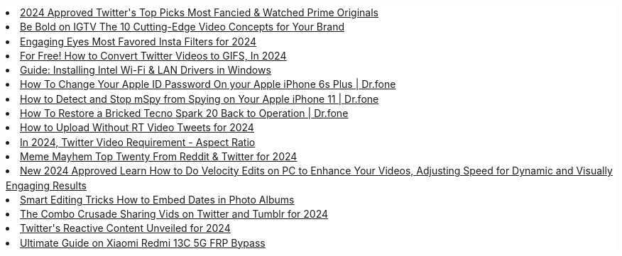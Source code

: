 <li><a href="https://twitter-videos.techidaily.com/2024-approved-twitters-top-picks-most-fancied-and-watched-prime-originals/"><u>2024 Approved  Twitter's Top Picks  Most Fancied & Watched Prime Originals</u></a></li>
<li><a href="https://instagram-video-recordings.techidaily.com/be-bold-on-igtv-the-10-cutting-edge-video-concepts-for-your-brand/"><u>Be Bold on IGTV  The 10 Cutting-Edge Video Concepts for Your Brand</u></a></li>
<li><a href="https://instagram-videos.techidaily.com/engaging-eyes-most-favored-insta-filters-for-2024/"><u>Engaging Eyes  Most Favored Insta Filters for 2024</u></a></li>
<li><a href="https://twitter-videos.techidaily.com/for-free-how-to-convert-twitter-videos-to-gifs-in-2024/"><u>For Free! How to Convert Twitter Videos to GIFS, In 2024</u></a></li>
<li><a href="https://win11-tips.techidaily.com/guide-installing-intel-wi-fi-and-lan-drivers-in-windows/"><u>Guide: Installing Intel Wi-Fi & LAN Drivers in Windows</u></a></li>
<li><a href="https://iphone-unlock.techidaily.com/how-to-change-your-apple-id-password-on-your-apple-iphone-6s-plus-drfone-by-drfone-ios/"><u>How To Change Your Apple ID Password On your Apple iPhone 6s Plus | Dr.fone</u></a></li>
<li><a href="https://location-social.techidaily.com/how-to-detect-and-stop-mspy-from-spying-on-your-apple-iphone-11-drfone-by-drfone-virtual-ios/"><u>How to Detect and Stop mSpy from Spying on Your Apple iPhone 11 | Dr.fone</u></a></li>
<li><a href="https://fix-guide.techidaily.com/how-to-restore-a-bricked-tecno-spark-20-back-to-operation-drfone-by-drfone-fix-android-problems-fix-android-problems/"><u>How To Restore a Bricked Tecno Spark 20 Back to Operation | Dr.fone</u></a></li>
<li><a href="https://twitter-videos.techidaily.com/how-to-upload-without-rt-video-tweets-for-2024/"><u>How to Upload Without RT  Video Tweets for 2024</u></a></li>
<li><a href="https://twitter-videos.techidaily.com/in-2024-twitter-video-requirement-aspect-ratio/"><u>In 2024, Twitter Video Requirement - Aspect Ratio</u></a></li>
<li><a href="https://twitter-videos.techidaily.com/meme-mayhem-top-twenty-from-reddit-and-twitter-for-2024/"><u>Meme Mayhem  Top Twenty From Reddit & Twitter for 2024</u></a></li>
<li><a href="https://ai-video-editing.techidaily.com/new-2024-approved-learn-how-to-do-velocity-edits-on-pc-to-enhance-your-videos-adjusting-speed-for-dynamic-and-visually-engaging-results/"><u>New 2024 Approved Learn How to Do Velocity Edits on PC to Enhance Your Videos, Adjusting Speed for Dynamic and Visually Engaging Results</u></a></li>
<li><a href="https://extra-tips.techidaily.com/smart-editing-tricks-how-to-embed-dates-in-photo-albums/"><u>Smart Editing Tricks  How to Embed Dates in Photo Albums</u></a></li>
<li><a href="https://twitter-videos.techidaily.com/the-combo-crusade-sharing-vids-on-twitter-and-tumblr-for-2024/"><u>The Combo Crusade  Sharing Vids on Twitter and Tumblr for 2024</u></a></li>
<li><a href="https://twitter-videos.techidaily.com/twitters-reactive-content-unveiled-for-2024/"><u>Twitter's Reactive Content Unveiled for 2024</u></a></li>
<li><a href="https://bypass-frp.techidaily.com/ultimate-guide-on-xiaomi-redmi-13c-5g-frp-bypass-by-drfone-android/"><u>Ultimate Guide on Xiaomi Redmi 13C 5G FRP Bypass</u></a></li>
</ul></div>
